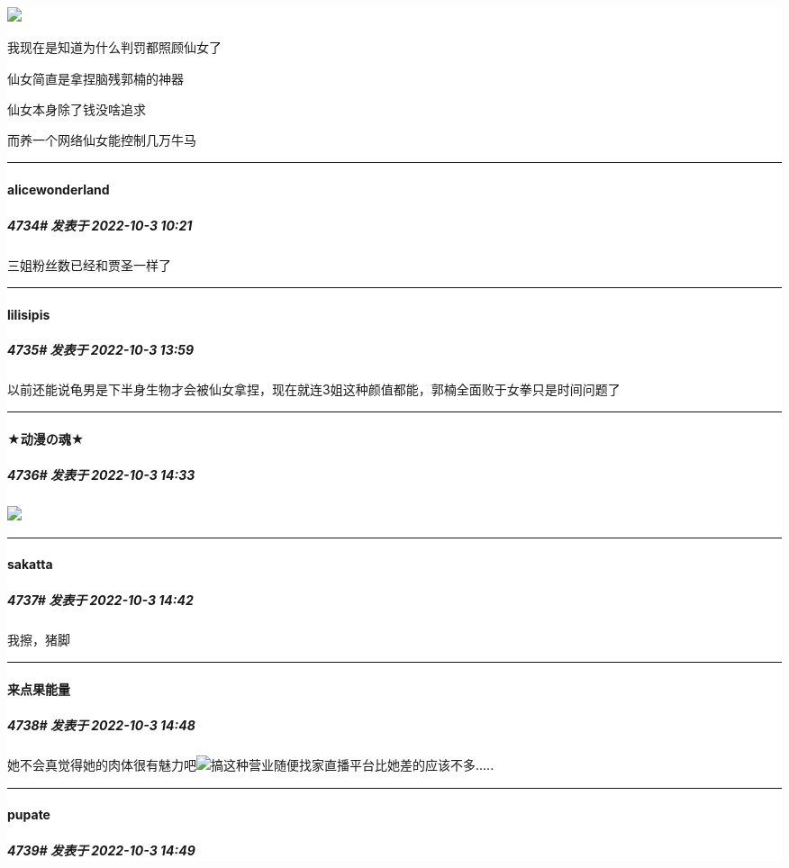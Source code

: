 <img src="https://static.saraba1st.com/image/smiley/face2017/066.png" referrerpolicy="no-referrer">

我现在是知道为什么判罚都照顾仙女了

仙女简直是拿捏脑残郭楠的神器

仙女本身除了钱没啥追求

而养一个网络仙女能控制几万牛马



*****

####  alicewonderland  
##### 4734#       发表于 2022-10-3 10:21

三姐粉丝数已经和贾圣一样了



*****

####  lilisipis  
##### 4735#       发表于 2022-10-3 13:59

以前还能说龟男是下半身生物才会被仙女拿捏，现在就连3姐这种颜值都能，郭楠全面败于女拳只是时间问题了



*****

####  ★动漫の魂★  
##### 4736#       发表于 2022-10-3 14:33

<img src="http://tva1.sinaimg.cn/large/007Z017mly1h6s324riqsj30om1hc7gv.jpg" referrerpolicy="no-referrer">



*****

####  sakatta  
##### 4737#       发表于 2022-10-3 14:42

我擦，猪脚

*****

####  来点果能量  
##### 4738#       发表于 2022-10-3 14:48

她不会真觉得她的肉体很有魅力吧<img src="https://static.saraba1st.com/image/smiley/face2017/022.png" referrerpolicy="no-referrer">搞这种营业随便找家直播平台比她差的应该不多.....

*****

####  pupate  
##### 4739#       发表于 2022-10-3 14:49
